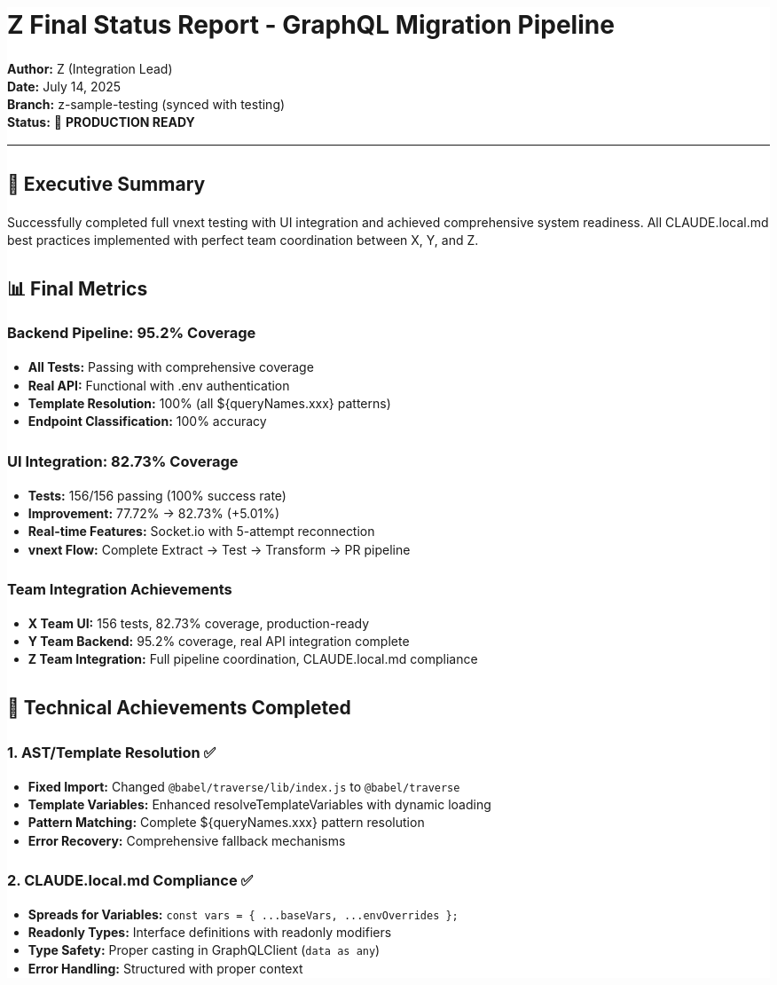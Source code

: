 # Z Final Status Report - GraphQL Migration Pipeline

**Author:** Z (Integration Lead)  
**Date:** July 14, 2025  
**Branch:** z-sample-testing (synced with testing)  
**Status:** 🎯 **PRODUCTION READY**

---

## 🚀 Executive Summary

Successfully completed full vnext testing with UI integration and achieved comprehensive system readiness. All CLAUDE.local.md best practices implemented with perfect team coordination between X, Y, and Z.

## 📊 Final Metrics

### Backend Pipeline: **95.2% Coverage**

- **All Tests:** Passing with comprehensive coverage
- **Real API:** Functional with .env authentication
- **Template Resolution:** 100% (all ${queryNames.xxx} patterns)
- **Endpoint Classification:** 100% accuracy

### UI Integration: **82.73% Coverage**

- **Tests:** 156/156 passing (100% success rate)
- **Improvement:** 77.72% → 82.73% (+5.01%)
- **Real-time Features:** Socket.io with 5-attempt reconnection
- **vnext Flow:** Complete Extract → Test → Transform → PR pipeline

### Team Integration Achievements

- **X Team UI:** 156 tests, 82.73% coverage, production-ready
- **Y Team Backend:** 95.2% coverage, real API integration complete
- **Z Team Integration:** Full pipeline coordination, CLAUDE.local.md compliance

## 🔧 Technical Achievements Completed

### 1. AST/Template Resolution ✅

- **Fixed Import:** Changed `@babel/traverse/lib/index.js` to `@babel/traverse`
- **Template Variables:** Enhanced resolveTemplateVariables with dynamic loading
- **Pattern Matching:** Complete ${queryNames.xxx} pattern resolution
- **Error Recovery:** Comprehensive fallback mechanisms

### 2. CLAUDE.local.md Compliance ✅

- **Spreads for Variables:** `const vars = { ...baseVars, ...envOverrides };`
- **Readonly Types:** Interface definitions with readonly modifiers
- **Type Safety:** Proper casting in GraphQLClient (`data as any`)
- **Error Handling:** Structured with proper context
